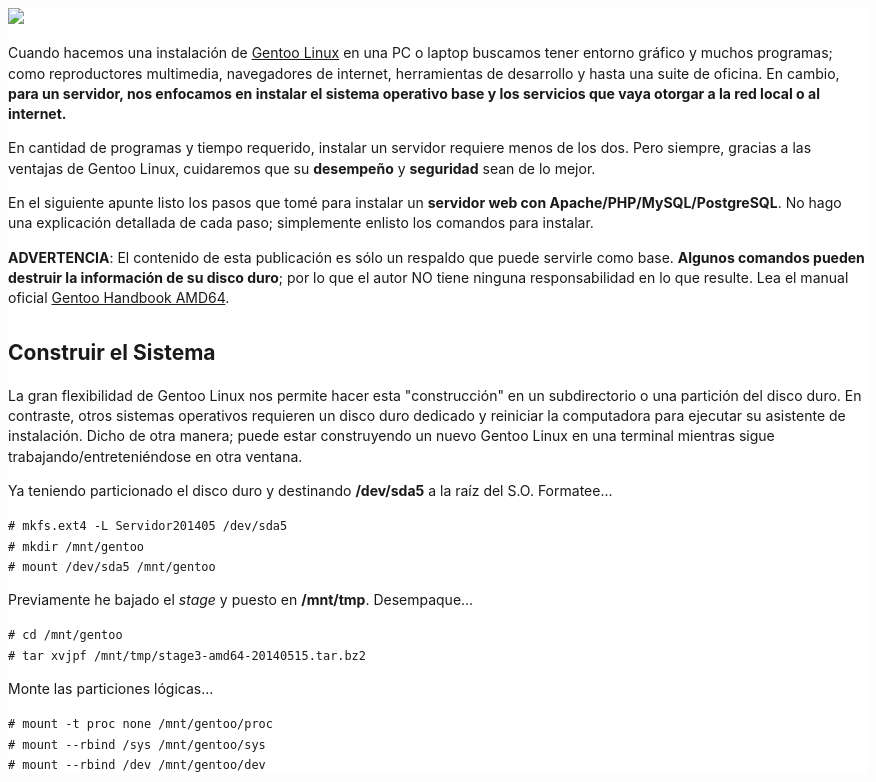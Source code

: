 
<a href="gentoo-en-servidor-instalacion-2014-05/gentoo-virtualizado-en-kvm.png"><img class="img-responsive" src="gentoo-en-servidor-instalacion-2014-05/gentoo-virtualizado-en-kvm-small.jpg"></a>

Cuando hacemos una instalación de [Gentoo Linux](http://www.gentoo.org) en una PC o laptop buscamos tener entorno gráfico y muchos programas; como reproductores multimedia, navegadores de internet, herramientas de desarrollo y hasta una suite de oficina. En cambio, **para un servidor, nos enfocamos en instalar el sistema operativo base y los servicios que vaya otorgar a la red local o al internet.**

En cantidad de programas y tiempo requerido, instalar un servidor requiere menos de los dos. Pero siempre, gracias a las ventajas de Gentoo Linux, cuidaremos que su **desempeño** y **seguridad** sean de lo mejor.

En el siguiente apunte listo los pasos que tomé para instalar un **servidor web con Apache/PHP/MySQL/PostgreSQL**. No hago una explicación detallada de cada paso; simplemente enlisto los comandos para instalar.

**ADVERTENCIA**: El contenido de esta publicación es sólo un respaldo que puede servirle como base. **Algunos comandos pueden destruir la información de su disco duro**; por lo que el autor NO tiene ninguna responsabilidad en lo que resulte. Lea el manual oficial [Gentoo Handbook AMD64](http://www.gentoo.org/doc/en/handbook/handbook-amd64.xml).

## Construir el Sistema

La gran flexibilidad de Gentoo Linux nos permite hacer esta "construcción" en un subdirectorio o una partición del disco duro. En contraste, otros sistemas operativos requieren un disco duro dedicado y reiniciar la computadora para ejecutar su asistente de instalación. Dicho de otra manera; puede estar construyendo un nuevo Gentoo Linux en una terminal mientras sigue trabajando/entreteniéndose en otra ventana.

Ya teniendo particionado el disco duro y destinando **/dev/sda5** a la raíz del S.O. Formatee...

    # mkfs.ext4 -L Servidor201405 /dev/sda5
    # mkdir /mnt/gentoo
    # mount /dev/sda5 /mnt/gentoo

Previamente he bajado el _stage_ y puesto en **/mnt/tmp**. Desempaque...

    # cd /mnt/gentoo
    # tar xvjpf /mnt/tmp/stage3-amd64-20140515.tar.bz2

Monte las particiones lógicas...

    # mount -t proc none /mnt/gentoo/proc
    # mount --rbind /sys /mnt/gentoo/sys
    # mount --rbind /dev /mnt/gentoo/dev

